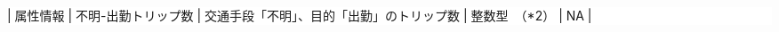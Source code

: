 | 属性情報                                 | 不明-出勤トリップ数                                                                                                                                                                                                                                                                                                                                                                                                                                                                                                                                                                                                                                                                                                                                                                                                                                                                                                                                                                                                                                                                                                                                                                                                                                  | 交通手段「不明」、目的「出勤」のトリップ数                                                                                                                                                                                                                                                                                                                                                                                                                                                                                                                                                                                                                                                                                                                                                                                                                                                                                                                                                                                                                                                                                                                                                                                                           | 整数型　（\*2）                                                                                                                                                                                                                                                                                                                                                                                                                                                                                                                                                                                                                                                                                                                                                                                                                                                                                                                                                                                                                                                                                                                                                                                                                                      | NA                                                                                                                                                                                                                                                                                                                                  |
